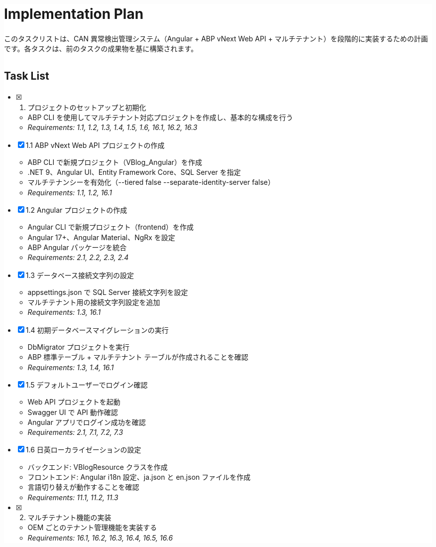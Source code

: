 # Implementation Plan

このタスクリストは、CAN 異常検出管理システム（Angular + ABP vNext Web API + マルチテナント）を段階的に実装するための計画です。各タスクは、前のタスクの成果物を基に構築されます。

## Task List

- [x] 1. プロジェクトのセットアップと初期化

  - ABP CLI を使用してマルチテナント対応プロジェクトを作成し、基本的な構成を行う
  - _Requirements: 1.1, 1.2, 1.3, 1.4, 1.5, 1.6, 16.1, 16.2, 16.3_

- [x] 1.1 ABP vNext Web API プロジェクトの作成

  - ABP CLI で新規プロジェクト（VBlog_Angular）を作成
  - .NET 9、Angular UI、Entity Framework Core、SQL Server を指定
  - マルチテナンシーを有効化（--tiered false --separate-identity-server false）
  - _Requirements: 1.1, 1.2, 16.1_

- [x] 1.2 Angular プロジェクトの作成

  - Angular CLI で新規プロジェクト（frontend）を作成
  - Angular 17+、Angular Material、NgRx を設定
  - ABP Angular パッケージを統合
  - _Requirements: 2.1, 2.2, 2.3, 2.4_

- [x] 1.3 データベース接続文字列の設定

  - appsettings.json で SQL Server 接続文字列を設定
  - マルチテナント用の接続文字列設定を追加
  - _Requirements: 1.3, 16.1_

- [x] 1.4 初期データベースマイグレーションの実行

  - DbMigrator プロジェクトを実行
  - ABP 標準テーブル + マルチテナント テーブルが作成されることを確認
  - _Requirements: 1.3, 1.4, 16.1_

- [x] 1.5 デフォルトユーザーでログイン確認

  - Web API プロジェクトを起動
  - Swagger UI で API 動作確認
  - Angular アプリでログイン成功を確認
  - _Requirements: 2.1, 7.1, 7.2, 7.3_

- [x] 1.6 日英ローカライゼーションの設定

  - バックエンド: VBlogResource クラスを作成
  - フロントエンド: Angular i18n 設定、ja.json と en.json ファイルを作成
  - 言語切り替えが動作することを確認
  - _Requirements: 11.1, 11.2, 11.3_

- [x] 2. マルチテナント機能の実装

  - OEM ごとのテナント管理機能を実装する
  - _Requirements: 16.1, 16.2, 16.3, 16.4, 16.5, 16.6_
